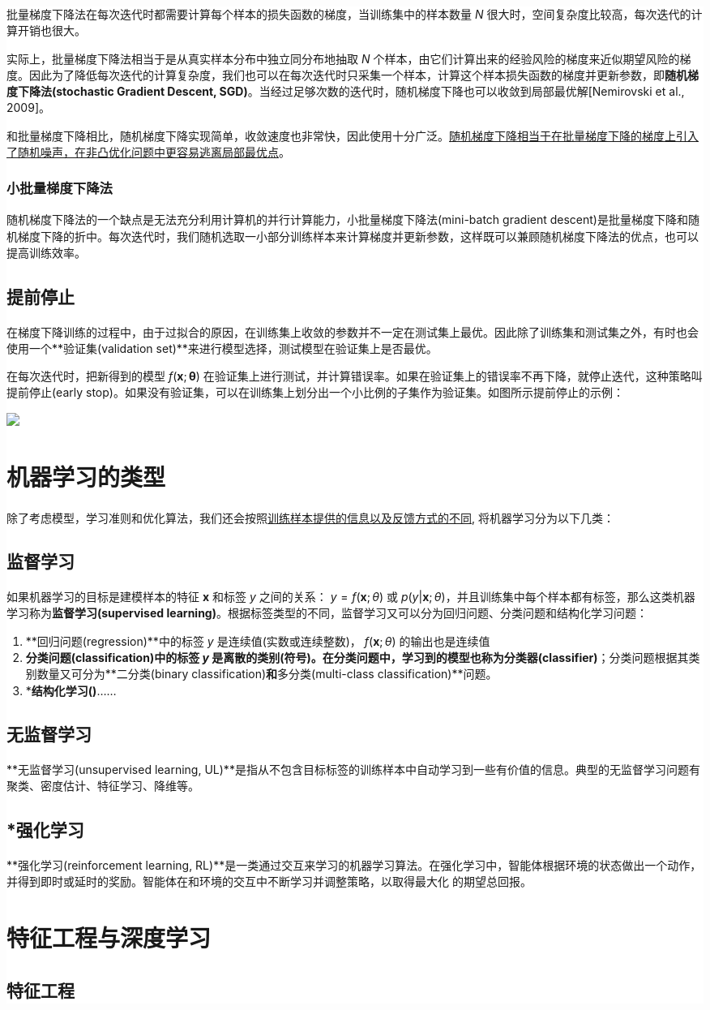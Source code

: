 批量梯度下降法在每次迭代时都需要计算每个样本的损失函数的梯度，当训练集中的样本数量 $N$ 很大时，空间复杂度比较高，每次迭代的计算开销也很大。

实际上，批量梯度下降法相当于是从真实样本分布中独立同分布地抽取 $N$ 个样本，由它们计算出来的经验风险的梯度来近似期望风险的梯度。因此为了降低每次迭代的计算复杂度，我们也可以在每次迭代时只采集一个样本，计算这个样本损失函数的梯度并更新参数，即**随机梯度下降法(stochastic Gradient Descent, SGD)**。当经过足够次数的迭代时，随机梯度下降也可以收敛到局部最优解[Nemirovski et al., 2009]。

和批量梯度下降相比，随机梯度下降实现简单，收敛速度也非常快，因此使用十分广泛。<u>随机梯度下降相当于在批量梯度下降的梯度上引入了随机噪声，在非凸优化问题中更容易逃离局部最优点</u>。

### 小批量梯度下降法

随机梯度下降法的一个缺点是无法充分利用计算机的并行计算能力，小批量梯度下降法(mini-batch gradient descent)是批量梯度下降和随机梯度下降的折中。每次迭代时，我们随机选取一小部分训练样本来计算梯度并更新参数，这样既可以兼顾随机梯度下降法的优点，也可以提高训练效率。

## 提前停止

在梯度下降训练的过程中，由于过拟合的原因，在训练集上收敛的参数并不一定在测试集上最优。因此除了训练集和测试集之外，有时也会使用一个**验证集(validation set)**来进行模型选择，测试模型在验证集上是否最优。

在每次迭代时，把新得到的模型 $f(\pmb x;\pmb θ)$ 在验证集上进行测试，并计算错误率。如果在验证集上的错误率不再下降，就停止迭代，这种策略叫提前停止(early stop)。如果没有验证集，可以在训练集上划分出一个小比例的子集作为验证集。如图所示提前停止的示例：

![](https://i.loli.net/2020/09/04/QTfOXJ9toj6lNFR.png)

# 机器学习的类型

除了考虑模型，学习准则和优化算法，我们还会按照<u>训练样本提供的信息以及反馈方式的不同</u>, 将机器学习分为以下几类：

## 监督学习

如果机器学习的目标是建模样本的特征 $\boldsymbol x$ 和标签 $y$ 之间的关系： $y=f(\boldsymbol x; θ)$ 或 $p(y|\boldsymbol x; θ)$，并且训练集中每个样本都有标签，那么这类机器学习称为**监督学习(supervised learning)**。根据标签类型的不同，监督学习又可以分为回归问题、分类问题和结构化学习问题：

1. **回归问题(regression)**中的标签 $y$ 是连续值(实数或连续整数)， $f(\boldsymbol x; θ)$ 的输出也是连续值
2. **分类问题(classification)**中的标签 $y$ 是离散的类别(符号)。在分类问题中，学习到的模型也称为**分类器(classifier)**；分类问题根据其类别数量又可分为**二分类(binary classification)**和**多分类(multi-class classification)**问题。
3. ***结构化学习()**……

## 无监督学习

**无监督学习(unsupervised learning, UL)**是指从不包含目标标签的训练样本中自动学习到一些有价值的信息。典型的无监督学习问题有聚类、密度估计、特征学习、降维等。

## *强化学习

**强化学习(reinforcement learning, RL)**是一类通过交互来学习的机器学习算法。在强化学习中，智能体根据环境的状态做出一个动作，并得到即时或延时的奖励。智能体在和环境的交互中不断学习并调整策略，以取得最大化
的期望总回报。

# 特征工程与深度学习

## 特征工程
